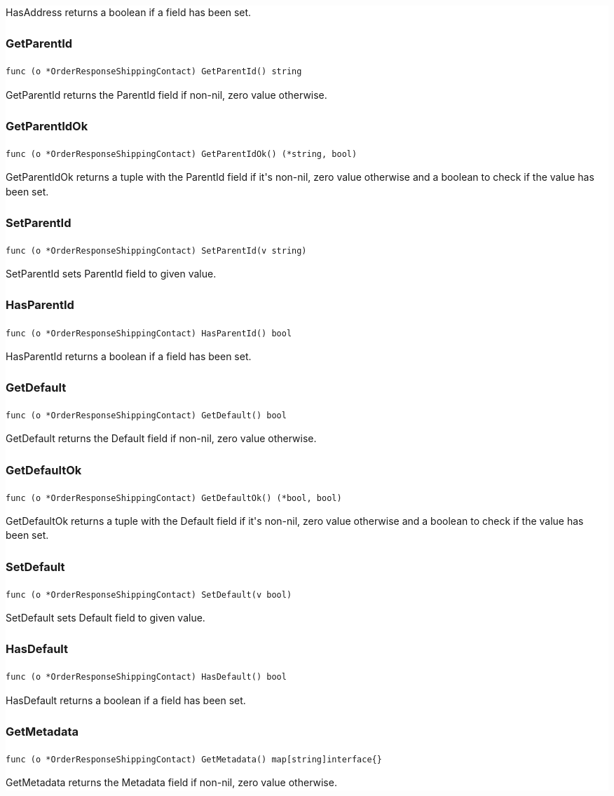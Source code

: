 HasAddress returns a boolean if a field has been set.

### GetParentId

`func (o *OrderResponseShippingContact) GetParentId() string`

GetParentId returns the ParentId field if non-nil, zero value otherwise.

### GetParentIdOk

`func (o *OrderResponseShippingContact) GetParentIdOk() (*string, bool)`

GetParentIdOk returns a tuple with the ParentId field if it's non-nil, zero value otherwise
and a boolean to check if the value has been set.

### SetParentId

`func (o *OrderResponseShippingContact) SetParentId(v string)`

SetParentId sets ParentId field to given value.

### HasParentId

`func (o *OrderResponseShippingContact) HasParentId() bool`

HasParentId returns a boolean if a field has been set.

### GetDefault

`func (o *OrderResponseShippingContact) GetDefault() bool`

GetDefault returns the Default field if non-nil, zero value otherwise.

### GetDefaultOk

`func (o *OrderResponseShippingContact) GetDefaultOk() (*bool, bool)`

GetDefaultOk returns a tuple with the Default field if it's non-nil, zero value otherwise
and a boolean to check if the value has been set.

### SetDefault

`func (o *OrderResponseShippingContact) SetDefault(v bool)`

SetDefault sets Default field to given value.

### HasDefault

`func (o *OrderResponseShippingContact) HasDefault() bool`

HasDefault returns a boolean if a field has been set.

### GetMetadata

`func (o *OrderResponseShippingContact) GetMetadata() map[string]interface{}`

GetMetadata returns the Metadata field if non-nil, zero value otherwise.
